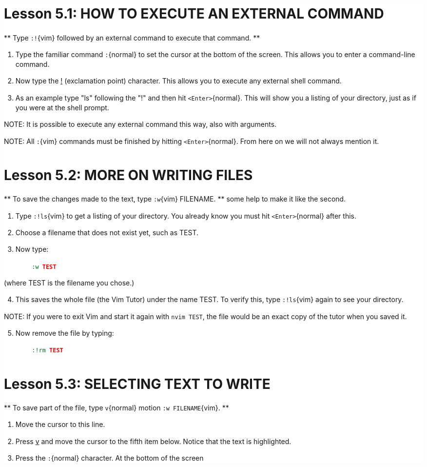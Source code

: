 # Lesson 5.1: HOW TO EXECUTE AN EXTERNAL COMMAND

** Type `:!`{vim} followed by an external command to execute that command. **

 1. Type the familiar command `:`{normal} to set the cursor at the bottom of
    the screen. This allows you to enter a command-line command.

 2. Now type the [!](!cmd) (exclamation point) character. This allows you to
    execute any external shell command.

 3. As an example type "ls" following the "!" and then hit `<Enter>`{normal}.
    This will show you a listing of your directory, just as if you were
    at the shell prompt.

NOTE: It is possible to execute any external command this way, also with
      arguments.

NOTE: All `:`{vim} commands must be finished by hitting `<Enter>`{normal}.
      From here on we will not always mention it.

# Lesson 5.2: MORE ON WRITING FILES

** To save the changes made to the text, type `:w`{vim} FILENAME. **
some help to make it like the second.
 1. Type `:!ls`{vim} to get a listing of your directory.
    You already know you must hit `<Enter>`{normal} after this.

 2. Choose a filename that does not exist yet, such as TEST.

 3. Now type:
~~~ cmd
        :w TEST
~~~
   (where TEST is the filename you chose.)

 4. This saves the whole file (the Vim Tutor) under the name TEST.
    To verify this, type `:!ls`{vim} again to see your directory.

NOTE: If you were to exit Vim and start it again with `nvim TEST`, the file
      would be an exact copy of the tutor when you saved it.

 5. Now remove the file by typing:
~~~ cmd
        :!rm TEST
~~~
# Lesson 5.3: SELECTING TEXT TO WRITE

** To save part of the file, type `v`{normal} motion `:w FILENAME`{vim}. **

 1. Move the cursor to this line.

 2. Press [v](v) and move the cursor to the fifth item below. Notice that the
    text is highlighted.

 3. Press the `:`{normal} character. At the bottom of the screen

